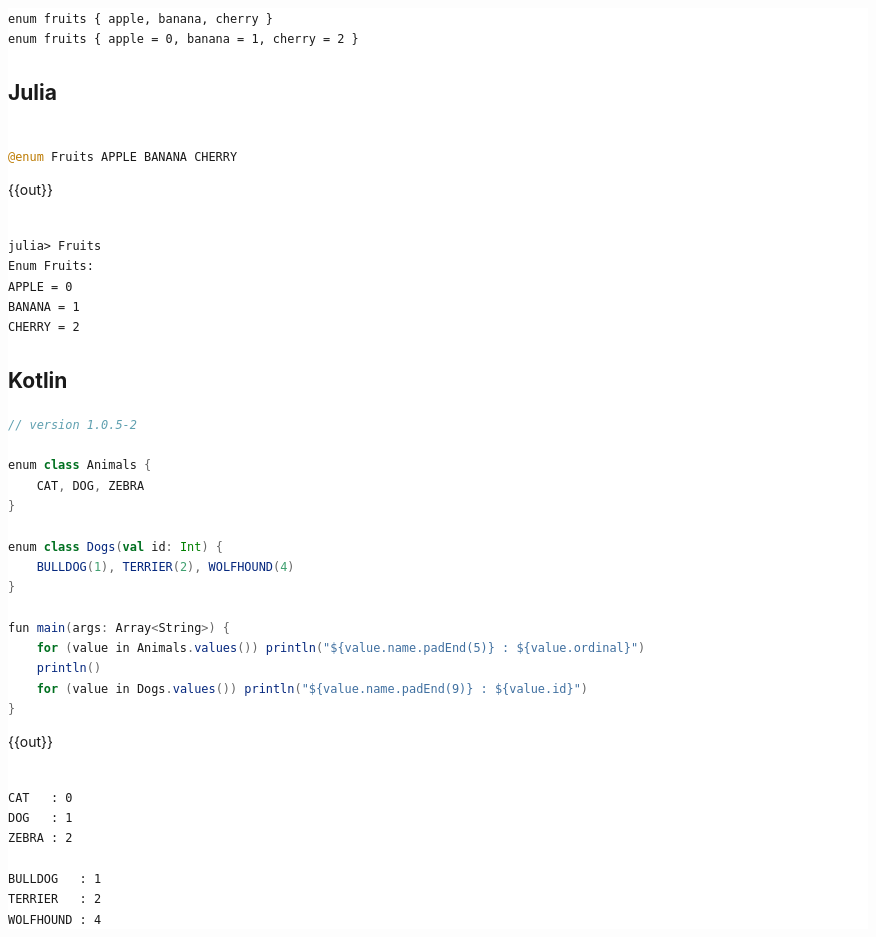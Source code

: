 
```jscript
enum fruits { apple, banana, cherry }
enum fruits { apple = 0, banana = 1, cherry = 2 }
```



## Julia


```julia

@enum Fruits APPLE BANANA CHERRY

```


{{out}}

```txt

julia> Fruits
Enum Fruits:
APPLE = 0
BANANA = 1
CHERRY = 2


```



## Kotlin


```scala
// version 1.0.5-2

enum class Animals {
    CAT, DOG, ZEBRA
}

enum class Dogs(val id: Int) {
    BULLDOG(1), TERRIER(2), WOLFHOUND(4)
}

fun main(args: Array<String>) {
    for (value in Animals.values()) println("${value.name.padEnd(5)} : ${value.ordinal}")
    println()
    for (value in Dogs.values()) println("${value.name.padEnd(9)} : ${value.id}")
}
```


{{out}}

```txt

CAT   : 0
DOG   : 1
ZEBRA : 2

BULLDOG   : 1
TERRIER   : 2
WOLFHOUND : 4

```
